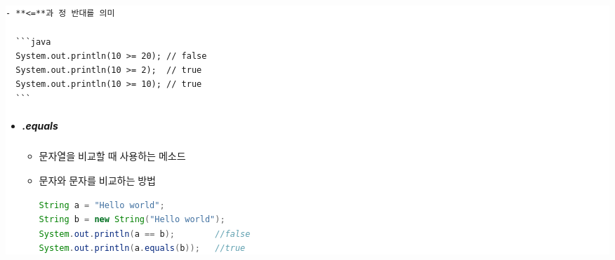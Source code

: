     - **<=**과 정 반대를 의미

      ```java
      System.out.println(10 >= 20); // false
      System.out.println(10 >= 2);  // true
      System.out.println(10 >= 10); // true
      ```

  - ##### .equals

    - 문자열을 비교할 때 사용하는 메소드

    - 문자와 문자를 비교하는 방법

      ```java
      String a = "Hello world";
      String b = new String("Hello world");
      System.out.println(a == b);        //false
      System.out.println(a.equals(b));   //true
      ```

      